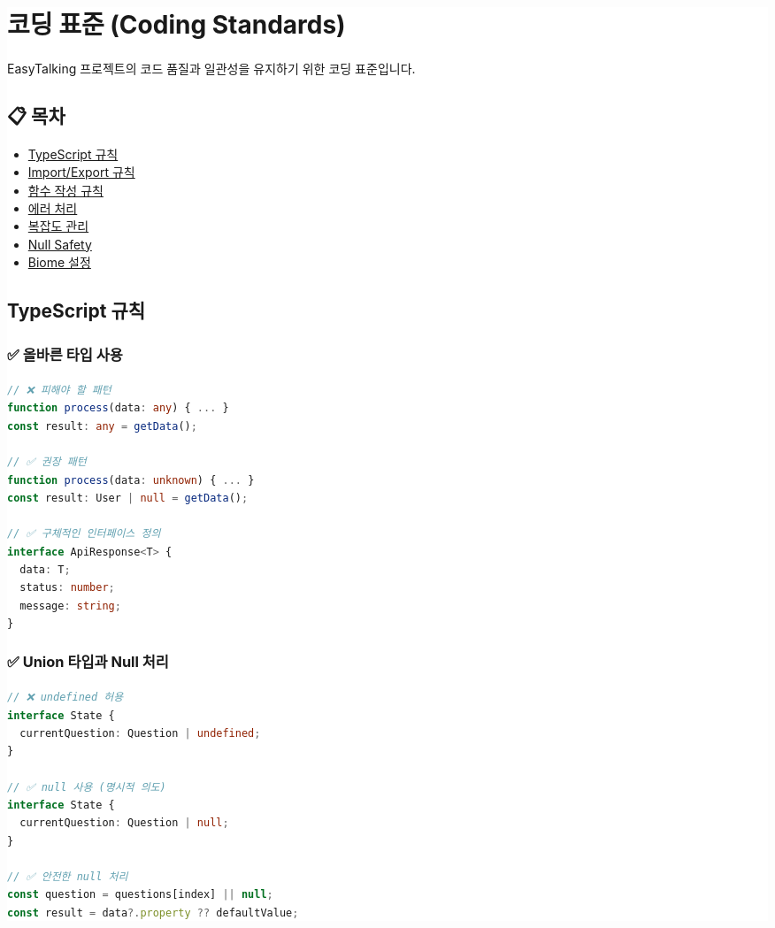 # 코딩 표준 (Coding Standards)

EasyTalking 프로젝트의 코드 품질과 일관성을 유지하기 위한 코딩 표준입니다.

## 📋 목차
- [TypeScript 규칙](#typescript-규칙)
- [Import/Export 규칙](#importexport-규칙)
- [함수 작성 규칙](#함수-작성-규칙)
- [에러 처리](#에러-처리)
- [복잡도 관리](#복잡도-관리)
- [Null Safety](#null-safety)
- [Biome 설정](#biome-설정)

## TypeScript 규칙

### ✅ 올바른 타입 사용
```typescript
// ❌ 피해야 할 패턴
function process(data: any) { ... }
const result: any = getData();

// ✅ 권장 패턴
function process(data: unknown) { ... }
const result: User | null = getData();

// ✅ 구체적인 인터페이스 정의
interface ApiResponse<T> {
  data: T;
  status: number;
  message: string;
}
```

### ✅ Union 타입과 Null 처리
```typescript
// ❌ undefined 허용
interface State {
  currentQuestion: Question | undefined;
}

// ✅ null 사용 (명시적 의도)
interface State {
  currentQuestion: Question | null;
}

// ✅ 안전한 null 처리
const question = questions[index] || null;
const result = data?.property ?? defaultValue;
```
